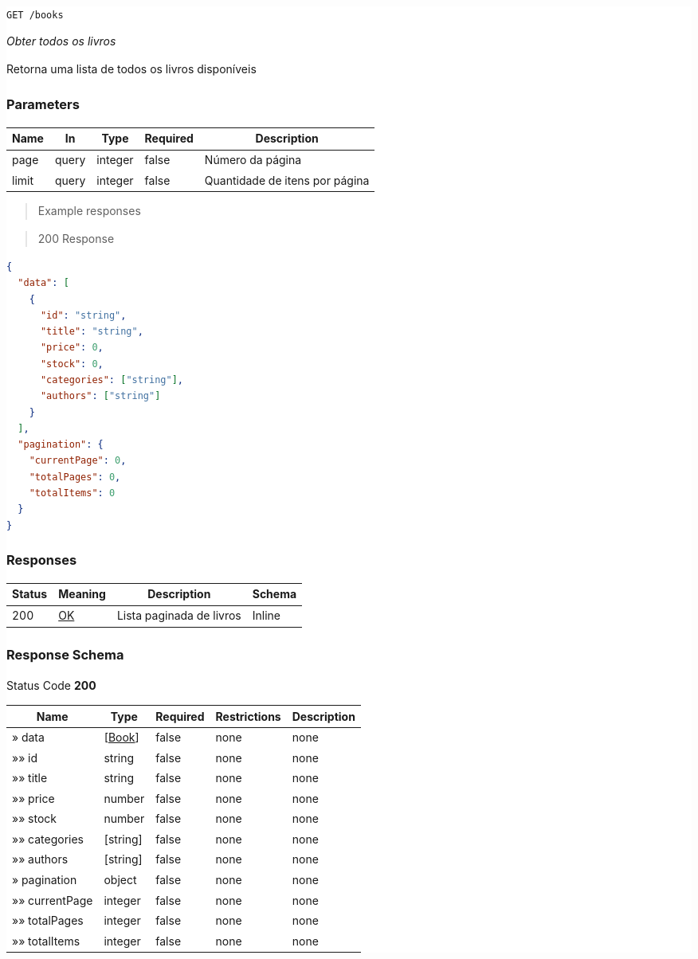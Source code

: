 `GET /books`

_Obter todos os livros_

Retorna uma lista de todos os livros disponíveis

<h3 id="get__books-parameters">Parameters</h3>

| Name  | In    | Type    | Required | Description                    |
| ----- | ----- | ------- | -------- | ------------------------------ |
| page  | query | integer | false    | Número da página               |
| limit | query | integer | false    | Quantidade de itens por página |

> Example responses

> 200 Response

```json
{
  "data": [
    {
      "id": "string",
      "title": "string",
      "price": 0,
      "stock": 0,
      "categories": ["string"],
      "authors": ["string"]
    }
  ],
  "pagination": {
    "currentPage": 0,
    "totalPages": 0,
    "totalItems": 0
  }
}
```

<h3 id="get__books-responses">Responses</h3>

| Status | Meaning                                                 | Description              | Schema |
| ------ | ------------------------------------------------------- | ------------------------ | ------ |
| 200    | [OK](https://tools.ietf.org/html/rfc7231#section-6.3.1) | Lista paginada de livros | Inline |

<h3 id="get__books-responseschema">Response Schema</h3>

Status Code **200**

| Name           | Type                  | Required | Restrictions | Description |
| -------------- | --------------------- | -------- | ------------ | ----------- |
| » data         | [[Book](#schemabook)] | false    | none         | none        |
| »» id          | string                | false    | none         | none        |
| »» title       | string                | false    | none         | none        |
| »» price       | number                | false    | none         | none        |
| »» stock       | number                | false    | none         | none        |
| »» categories  | [string]              | false    | none         | none        |
| »» authors     | [string]              | false    | none         | none        |
| » pagination   | object                | false    | none         | none        |
| »» currentPage | integer               | false    | none         | none        |
| »» totalPages  | integer               | false    | none         | none        |
| »» totalItems  | integer               | false    | none         | none        |
